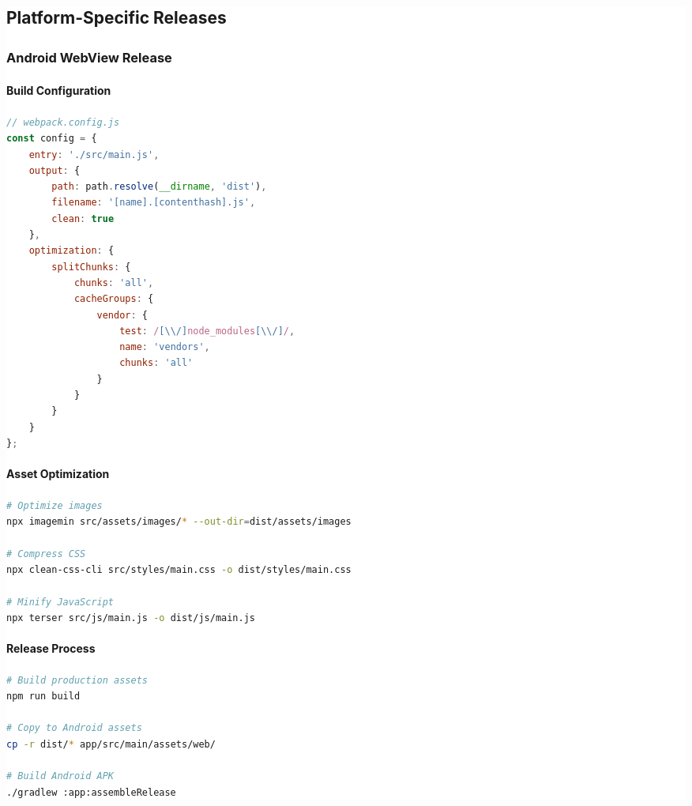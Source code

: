 ## Platform-Specific Releases

### Android WebView Release

#### Build Configuration
```javascript
// webpack.config.js
const config = {
    entry: './src/main.js',
    output: {
        path: path.resolve(__dirname, 'dist'),
        filename: '[name].[contenthash].js',
        clean: true
    },
    optimization: {
        splitChunks: {
            chunks: 'all',
            cacheGroups: {
                vendor: {
                    test: /[\\/]node_modules[\\/]/,
                    name: 'vendors',
                    chunks: 'all'
                }
            }
        }
    }
};
```

#### Asset Optimization
```bash
# Optimize images
npx imagemin src/assets/images/* --out-dir=dist/assets/images

# Compress CSS
npx clean-css-cli src/styles/main.css -o dist/styles/main.css

# Minify JavaScript
npx terser src/js/main.js -o dist/js/main.js
```

#### Release Process
```bash
# Build production assets
npm run build

# Copy to Android assets
cp -r dist/* app/src/main/assets/web/

# Build Android APK
./gradlew :app:assembleRelease
```
